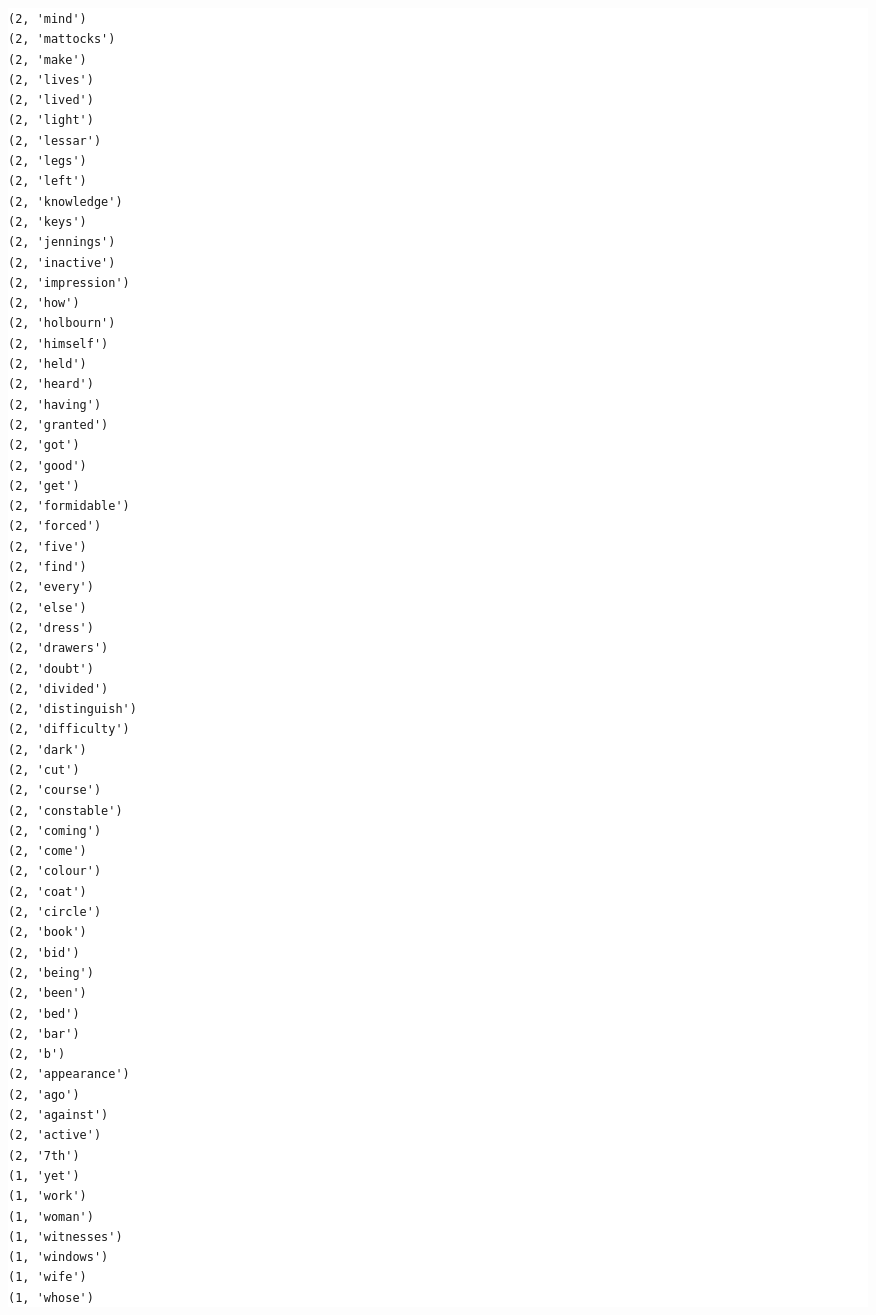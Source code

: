     (2, 'mind')
    (2, 'mattocks')
    (2, 'make')
    (2, 'lives')
    (2, 'lived')
    (2, 'light')
    (2, 'lessar')
    (2, 'legs')
    (2, 'left')
    (2, 'knowledge')
    (2, 'keys')
    (2, 'jennings')
    (2, 'inactive')
    (2, 'impression')
    (2, 'how')
    (2, 'holbourn')
    (2, 'himself')
    (2, 'held')
    (2, 'heard')
    (2, 'having')
    (2, 'granted')
    (2, 'got')
    (2, 'good')
    (2, 'get')
    (2, 'formidable')
    (2, 'forced')
    (2, 'five')
    (2, 'find')
    (2, 'every')
    (2, 'else')
    (2, 'dress')
    (2, 'drawers')
    (2, 'doubt')
    (2, 'divided')
    (2, 'distinguish')
    (2, 'difficulty')
    (2, 'dark')
    (2, 'cut')
    (2, 'course')
    (2, 'constable')
    (2, 'coming')
    (2, 'come')
    (2, 'colour')
    (2, 'coat')
    (2, 'circle')
    (2, 'book')
    (2, 'bid')
    (2, 'being')
    (2, 'been')
    (2, 'bed')
    (2, 'bar')
    (2, 'b')
    (2, 'appearance')
    (2, 'ago')
    (2, 'against')
    (2, 'active')
    (2, '7th')
    (1, 'yet')
    (1, 'work')
    (1, 'woman')
    (1, 'witnesses')
    (1, 'windows')
    (1, 'wife')
    (1, 'whose')